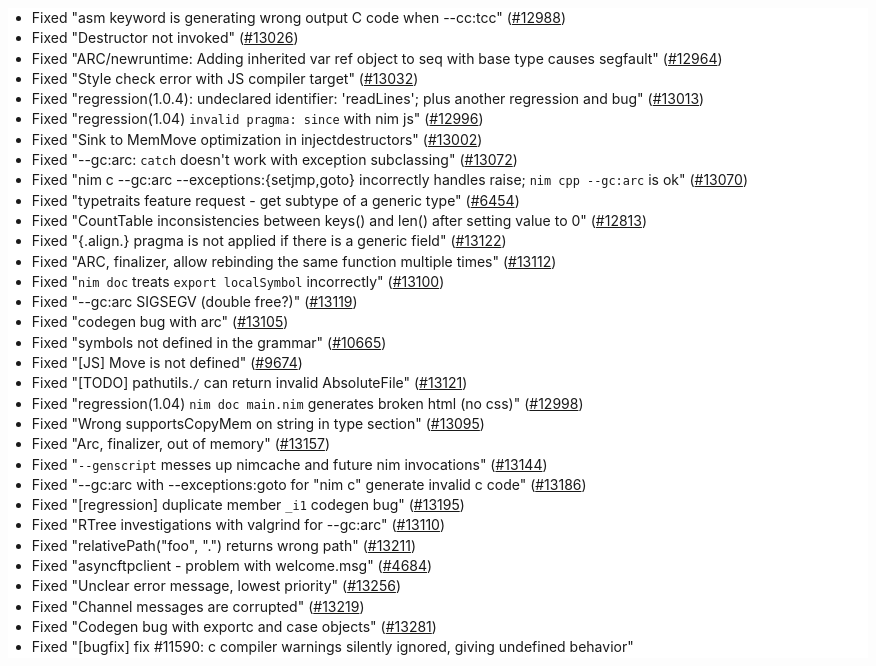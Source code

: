 - Fixed "asm keyword is generating wrong output C code when --cc:tcc"
  ([#12988](https://github.com/nim-lang/Nim/issues/12988))
- Fixed "Destructor not invoked"
  ([#13026](https://github.com/nim-lang/Nim/issues/13026))
- Fixed "ARC/newruntime: Adding inherited var ref object to seq with base type causes segfault"
  ([#12964](https://github.com/nim-lang/Nim/issues/12964))
- Fixed "Style check error with JS compiler target"
  ([#13032](https://github.com/nim-lang/Nim/issues/13032))
- Fixed "regression(1.0.4): undeclared identifier: 'readLines'; plus another regression and bug"
  ([#13013](https://github.com/nim-lang/Nim/issues/13013))
- Fixed "regression(1.04) `invalid pragma: since` with nim js"
  ([#12996](https://github.com/nim-lang/Nim/issues/12996))
- Fixed "Sink to MemMove optimization in injectdestructors"
  ([#13002](https://github.com/nim-lang/Nim/issues/13002))
- Fixed "--gc:arc: `catch` doesn't work with exception subclassing"
  ([#13072](https://github.com/nim-lang/Nim/issues/13072))
- Fixed "nim c --gc:arc --exceptions:{setjmp,goto} incorrectly handles raise; `nim cpp --gc:arc` is ok"
  ([#13070](https://github.com/nim-lang/Nim/issues/13070))
- Fixed "typetraits feature request - get subtype of a generic type"
  ([#6454](https://github.com/nim-lang/Nim/issues/6454))
- Fixed "CountTable inconsistencies between keys() and len() after setting value to 0"
  ([#12813](https://github.com/nim-lang/Nim/issues/12813))
- Fixed "{.align.} pragma is not applied if there is a generic field"
  ([#13122](https://github.com/nim-lang/Nim/issues/13122))
- Fixed "ARC, finalizer, allow rebinding the same function multiple times"
  ([#13112](https://github.com/nim-lang/Nim/issues/13112))
- Fixed "`nim doc` treats `export localSymbol` incorrectly"
  ([#13100](https://github.com/nim-lang/Nim/issues/13100))
- Fixed "--gc:arc SIGSEGV (double free?)"
  ([#13119](https://github.com/nim-lang/Nim/issues/13119))
- Fixed "codegen bug with arc"
  ([#13105](https://github.com/nim-lang/Nim/issues/13105))
- Fixed "symbols not defined in the grammar"
  ([#10665](https://github.com/nim-lang/Nim/issues/10665))
- Fixed "[JS] Move is not defined"
  ([#9674](https://github.com/nim-lang/Nim/issues/9674))
- Fixed "[TODO] pathutils.`/` can return invalid AbsoluteFile"
  ([#13121](https://github.com/nim-lang/Nim/issues/13121))
- Fixed "regression(1.04) `nim doc main.nim` generates broken html (no css)"
  ([#12998](https://github.com/nim-lang/Nim/issues/12998))
- Fixed "Wrong supportsCopyMem on string in type section"
  ([#13095](https://github.com/nim-lang/Nim/issues/13095))
- Fixed "Arc, finalizer, out of memory"
  ([#13157](https://github.com/nim-lang/Nim/issues/13157))
- Fixed "`--genscript` messes up nimcache and future nim invocations"
  ([#13144](https://github.com/nim-lang/Nim/issues/13144))
- Fixed "--gc:arc with --exceptions:goto for "nim c" generate invalid c code"
  ([#13186](https://github.com/nim-lang/Nim/issues/13186))
- Fixed "[regression] duplicate member `_i1` codegen bug"
  ([#13195](https://github.com/nim-lang/Nim/issues/13195))
- Fixed "RTree investigations with valgrind for --gc:arc"
  ([#13110](https://github.com/nim-lang/Nim/issues/13110))
- Fixed "relativePath("foo", ".") returns wrong path"
  ([#13211](https://github.com/nim-lang/Nim/issues/13211))
- Fixed "asyncftpclient - problem with welcome.msg"
  ([#4684](https://github.com/nim-lang/Nim/issues/4684))
- Fixed "Unclear error message, lowest priority"
  ([#13256](https://github.com/nim-lang/Nim/issues/13256))
- Fixed "Channel messages are corrupted"
  ([#13219](https://github.com/nim-lang/Nim/issues/13219))
- Fixed "Codegen bug with exportc and case objects"
  ([#13281](https://github.com/nim-lang/Nim/issues/13281))
- Fixed "[bugfix] fix #11590: c compiler warnings silently ignored, giving undefined behavior"